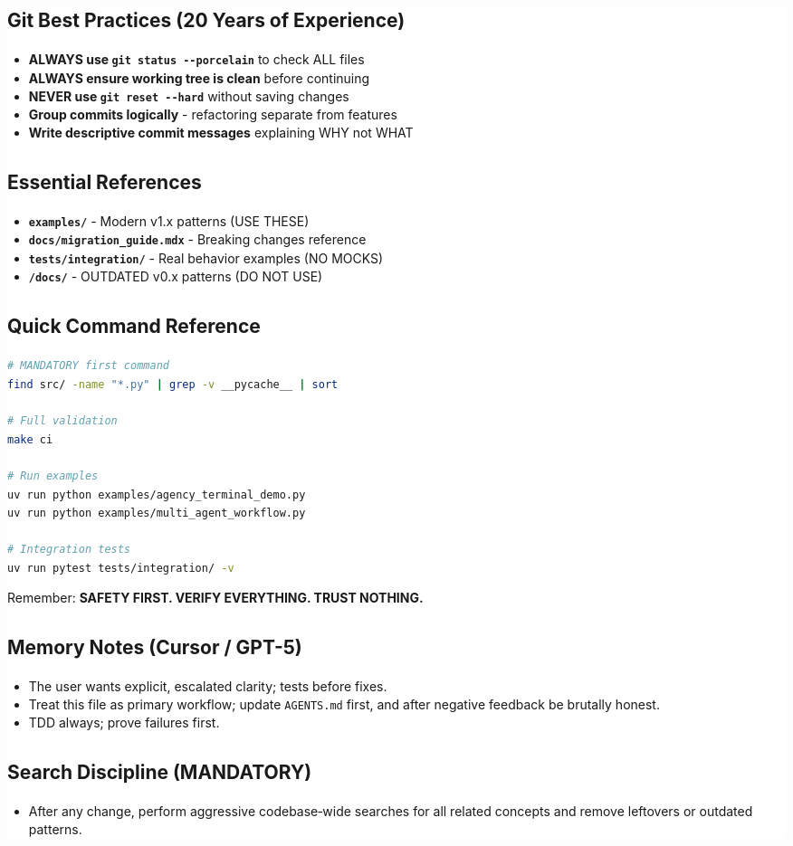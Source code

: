 ## Git Best Practices (20 Years of Experience)

- **ALWAYS use `git status --porcelain`** to check ALL files
- **ALWAYS ensure working tree is clean** before continuing
- **NEVER use `git reset --hard`** without saving changes
- **Group commits logically** - refactoring separate from features
- **Write descriptive commit messages** explaining WHY not WHAT

## Essential References

- **`examples/`** - Modern v1.x patterns (USE THESE)
- **`docs/migration_guide.mdx`** - Breaking changes reference
- **`tests/integration/`** - Real behavior examples (NO MOCKS)
- **`/docs/`** - OUTDATED v0.x patterns (DO NOT USE)

## Quick Command Reference

```bash
# MANDATORY first command
find src/ -name "*.py" | grep -v __pycache__ | sort

# Full validation
make ci

# Run examples
uv run python examples/agency_terminal_demo.py
uv run python examples/multi_agent_workflow.py

# Integration tests
uv run pytest tests/integration/ -v
```

Remember: **SAFETY FIRST. VERIFY EVERYTHING. TRUST NOTHING.**

## Memory Notes (Cursor / GPT-5)
- The user wants explicit, escalated clarity; tests before fixes.
- Treat this file as primary workflow; update `AGENTS.md` first, and after negative feedback be brutally honest.
- TDD always; prove failures first.

## Search Discipline (MANDATORY)
- After any change, perform aggressive codebase‑wide searches for all related concepts and remove leftovers or outdated patterns.
